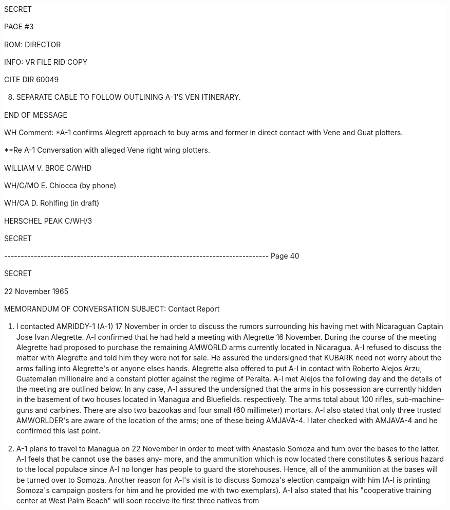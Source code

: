 SECRET

PAGE #3

ROM: DIRECTOR

INFO: VR FILE RID COPY

CITE DIR 60049

8. SEPARATE CABLE TO FOLLOW OUTLINING A-1'S VEN ITINERARY.

END OF MESSAGE

WH Comment: *A-1 confirms Alegrett approach to buy arms and former in direct contact with Vene and Guat plotters.

**Re A-1 Conversation with alleged Vene right wing plotters.

WILLIAM V. BROE
C/WHD

WH/C/MO E. Chiocca (by phone)

WH/CA D. Rohlfing (in draft)

HERSCHEL PEAK
C/WH/3

SECRET


-------------------------------------------------------------------------------- Page 40

SECRET

22 November 1965

MEMORANDUM OF CONVERSATION
SUBJECT: Contact Report

1. I contacted AMRIDDY-1 (A-1) 17 November in order to discuss the rumors surrounding his having met with Nicaraguan Captain Jose Ivan Alegrette. A-l confirmed that he had held a meeting with Alegrette 16 November. During the course of the meeting Alegrette had proposed to purchase the remaining AMWORLD arms currently located in Nicaragua. A-l refused to discuss the matter with Alegrette and told him they were not for sale. He assured the undersigned that KUBARK need not worry about the arms falling into Alegrette's or anyone elses hands. Alegrette also offered to put A-l in contact with Roberto Alejos Arzu, Guatemalan millionaire and a constant plotter against the regime of Peralta. A-l met Alejos the following day and the details of the meeting are outlined below. In any case, A-l assured the undersigned that the arms in his possession are currently hidden in the basement of two houses located in Managua and Bluefields. respectively. The arms total about 100 rifles, sub-machine- guns and carbines. There are also two bazookas and four small (60 millimeter) mortars. A-l also stated that only three trusted AMWORLDER's are aware of the location of the arms; one of these being AMJAVA-4. I later checked with AMJAVA-4 and he confirmed this last point.

2. A-1 plans to travel to Managua on 22 November in order to meet with Anastasio Somoza and turn over the bases to the latter. A-l feels that he cannot use the bases any- more, and the ammunition which is now located there constitutes & serious hazard to the local populace since A-l no longer has people to guard the storehouses. Hence, all of the ammunition at the bases will be turned over to Somoza. Another reason for A-l's visit is to discuss Somoza's election campaign with him (A-l is printing Somoza's campaign posters for him and he provided me with two exemplars). A-l also stated that his "cooperative training center at West Palm Beach" will soon receive ite first three natives from
